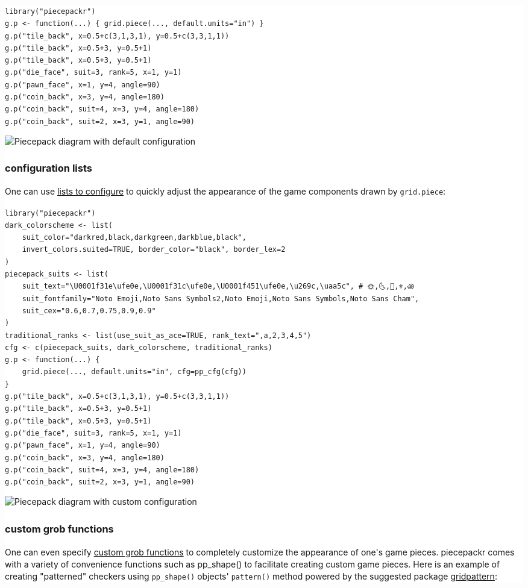    library("piecepackr")
    g.p <- function(...) { grid.piece(..., default.units="in") }
    g.p("tile_back", x=0.5+c(3,1,3,1), y=0.5+c(3,3,1,1))
    g.p("tile_back", x=0.5+3, y=0.5+1)
    g.p("tile_back", x=0.5+3, y=0.5+1)
    g.p("die_face", suit=3, rank=5, x=1, y=1)
    g.p("pawn_face", x=1, y=4, angle=90)
    g.p("coin_back", x=3, y=4, angle=180)
    g.p("coin_back", suit=4, x=3, y=4, angle=180)
    g.p("coin_back", suit=2, x=3, y=1, angle=90)

![Piecepack diagram with default
configuration](man/figures/README-intro1-1.png)

### configuration lists

One can use [lists to
configure](https://trevorldavis.com/piecepackr/configuration-lists.html)
to quickly adjust the appearance of the game components drawn by
`grid.piece`:

    library("piecepackr")
    dark_colorscheme <- list(
        suit_color="darkred,black,darkgreen,darkblue,black",
        invert_colors.suited=TRUE, border_color="black", border_lex=2
    )
    piecepack_suits <- list(
        suit_text="\U0001f31e\ufe0e,\U0001f31c\ufe0e,\U0001f451\ufe0e,\u269c,\uaa5c", # 🌞,🌜,👑,⚜,꩜
        suit_fontfamily="Noto Emoji,Noto Sans Symbols2,Noto Emoji,Noto Sans Symbols,Noto Sans Cham",
        suit_cex="0.6,0.7,0.75,0.9,0.9"
    )
    traditional_ranks <- list(use_suit_as_ace=TRUE, rank_text=",a,2,3,4,5")
    cfg <- c(piecepack_suits, dark_colorscheme, traditional_ranks)
    g.p <- function(...) {
        grid.piece(..., default.units="in", cfg=pp_cfg(cfg))
    }
    g.p("tile_back", x=0.5+c(3,1,3,1), y=0.5+c(3,3,1,1))
    g.p("tile_back", x=0.5+3, y=0.5+1)
    g.p("tile_back", x=0.5+3, y=0.5+1)
    g.p("die_face", suit=3, rank=5, x=1, y=1)
    g.p("pawn_face", x=1, y=4, angle=90)
    g.p("coin_back", x=3, y=4, angle=180)
    g.p("coin_back", suit=4, x=3, y=4, angle=180)
    g.p("coin_back", suit=2, x=3, y=1, angle=90)

![Piecepack diagram with custom
configuration](man/figures/README-config-1.png)

### custom grob functions

One can even specify [custom grob
functions](https://trevorldavis.com/piecepackr/custom-grob-functions.html)
to completely customize the appearance of one's game pieces. <span
class="title-ref">piecepackr</span> comes with a variety of convenience
functions such as <span class="title-ref">pp\_shape()</span> to
facilitate creating custom game pieces. Here is an example of creating
"patterned" checkers using `pp_shape()` objects' `pattern()` method
powered by the suggested package
[gridpattern](https://github.com/trevorld/gridpattern):
